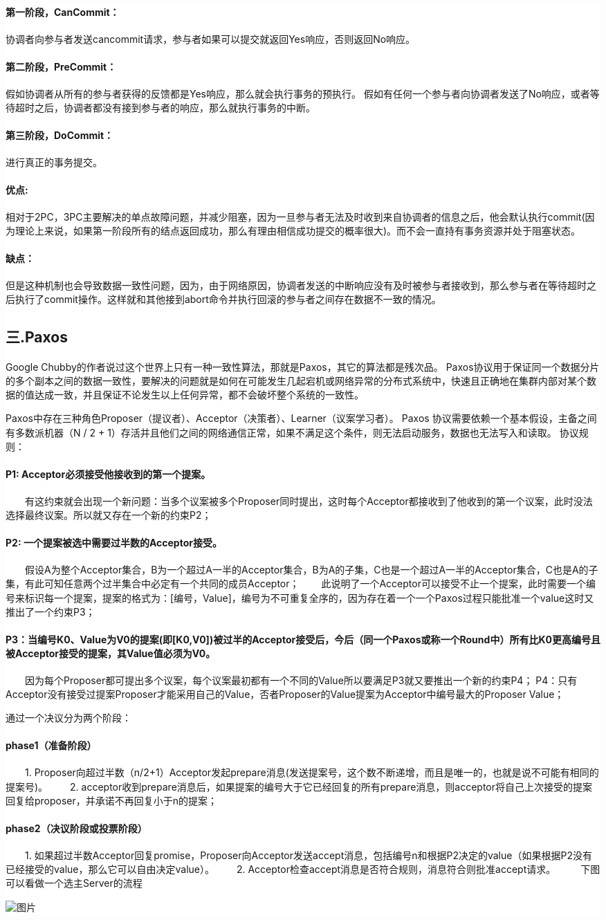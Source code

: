 #### 第一阶段，CanCommit：
协调者向参与者发送cancommit请求，参与者如果可以提交就返回Yes响应，否则返回No响应。
 
#### 第二阶段，PreCommit：
 
假如协调者从所有的参与者获得的反馈都是Yes响应，那么就会执行事务的预执行。
假如有任何一个参与者向协调者发送了No响应，或者等待超时之后，协调者都没有接到参与者的响应，那么就执行事务的中断。
#### 第三阶段，DoCommit：
进行真正的事务提交。

#### 优点:
相对于2PC，3PC主要解决的单点故障问题，并减少阻塞，因为一旦参与者无法及时收到来自协调者的信息之后，他会默认执行commit(因为理论上来说，如果第一阶段所有的结点返回成功，那么有理由相信成功提交的概率很大)。而不会一直持有事务资源并处于阻塞状态。
#### 缺点：
但是这种机制也会导致数据一致性问题，因为，由于网络原因，协调者发送的中断响应没有及时被参与者接收到，那么参与者在等待超时之后执行了commit操作。这样就和其他接到abort命令并执行回滚的参与者之间存在数据不一致的情况。
## 三.Paxos
Google Chubby的作者说过这个世界上只有一种一致性算法，那就是Paxos，其它的算法都是残次品。
Paxos协议用于保证同一个数据分片的多个副本之间的数据一致性，要解决的问题就是如何在可能发生几起宕机或网络异常的分布式系统中，快速且正确地在集群内部对某个数据的值达成一致，并且保证不论发生以上任何异常，都不会破坏整个系统的一致性。

Paxos中存在三种角色Proposer（提议者）、Acceptor（决策者）、Learner（议案学习者）。
Paxos 协议需要依赖一个基本假设，主备之间有多数派机器（N / 2 + 1）存活并且他们之间的网络通信正常，如果不满足这个条件，则无法启动服务，数据也无法写入和读取。
协议规则：
#### P1: Acceptor必须接受他接收到的第一个提案。
　　有这约束就会出现一个新问题：当多个议案被多个Proposer同时提出，这时每个Acceptor都接收到了他收到的第一个议案，此时没法选择最终议案。所以就又存在一个新的约束P2；
#### P2: 一个提案被选中需要过半数的Acceptor接受。
　　假设A为整个Acceptor集合，B为一个超过A一半的Acceptor集合，B为A的子集，C也是一个超过A一半的Acceptor集合，C也是A的子集，有此可知任意两个过半集合中必定有一个共同的成员Acceptor；
　　此说明了一个Acceptor可以接受不止一个提案，此时需要一个编号来标识每一个提案，提案的格式为：[编号，Value]，编号为不可重复全序的，因为存在着一个一个Paxos过程只能批准一个value这时又推出了一个约束P3；
#### P3：当编号K0、Value为V0的提案(即[K0,V0])被过半的Acceptor接受后，今后（同一个Paxos或称一个Round中）所有比K0更高编号且被Acceptor接受的提案，其Value值必须为V0。
　　因为每个Proposer都可提出多个议案，每个议案最初都有一个不同的Value所以要满足P3就又要推出一个新的约束P4；
P4：只有Acceptor没有接受过提案Proposer才能采用自己的Value，否者Proposer的Value提案为Acceptor中编号最大的Proposer Value；

 
通过一个决议分为两个阶段：
#### phase1（准备阶段）
　　1. Proposer向超过半数（n/2+1）Acceptor发起prepare消息(发送提案号，这个数不断递增，而且是唯一的，也就是说不可能有相同的提案号)。
　　2. acceptor收到prepare消息后，如果提案的编号大于它已经回复的所有prepare消息，则acceptor将自己上次接受的提案回复给proposer，并承诺不再回复小于n的提案；
 
#### phase2（决议阶段或投票阶段）
　　1. 如果超过半数Acceptor回复promise，Proposer向Acceptor发送accept消息，包括编号n和根据P2决定的value（如果根据P2没有已经接受的value，那么它可以自由决定value）。
　　2. Acceptor检查accept消息是否符合规则，消息符合则批准accept请求。
　　
下图可以看做一个选主Server的流程

![图片](http://7xlv11.com1.z0.glb.clouddn.com/%E5%88%86%E5%B8%83%E5%BC%8F.png)
 